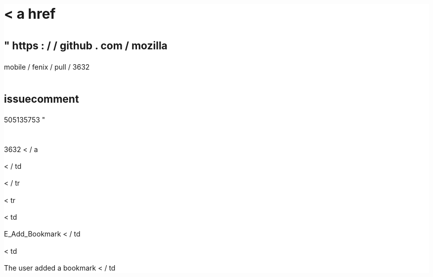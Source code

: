 <
a
href
=
"
https
:
/
/
github
.
com
/
mozilla
-
mobile
/
fenix
/
pull
/
3632
#
issuecomment
-
505135753
"
>
#
3632
<
/
a
>
<
/
td
>
<
/
tr
>
<
tr
>
<
td
>
E_Add_Bookmark
<
/
td
>
<
td
>
The
user
added
a
bookmark
<
/
td